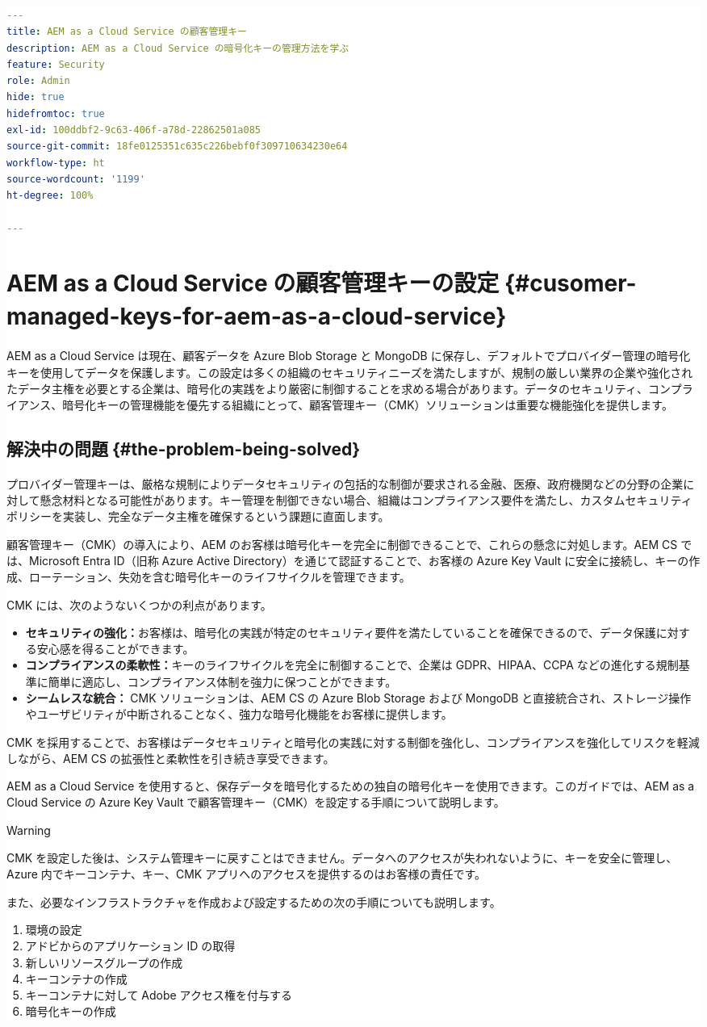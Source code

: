```yaml
---
title: AEM as a Cloud Service の顧客管理キー
description: AEM as a Cloud Service の暗号化キーの管理方法を学ぶ
feature: Security
role: Admin
hide: true
hidefromtoc: true
exl-id: 100ddbf2-9c63-406f-a78d-22862501a085
source-git-commit: 18fe0125351c635c226bebf0f309710634230e64
workflow-type: ht
source-wordcount: '1199'
ht-degree: 100%

---
```


# AEM as a Cloud Service の顧客管理キーの設定 {#cusomer-managed-keys-for-aem-as-a-cloud-service}

AEM as a Cloud Service は現在、顧客データを Azure Blob Storage と MongoDB に保存し、デフォルトでプロバイダー管理の暗号化キーを使用してデータを保護します。この設定は多くの組織のセキュリティニーズを満たしますが、規制の厳しい業界の企業や強化されたデータ主権を必要とする企業は、暗号化の実践をより厳密に制御することを求める場合があります。データのセキュリティ、コンプライアンス、暗号化キーの管理機能を優先する組織にとって、顧客管理キー（CMK）ソリューションは重要な機能強化を提供します。

## 解決中の問題 {#the-problem-being-solved}

プロバイダー管理キーは、厳格な規制によりデータセキュリティの包括的な制御が要求される金融、医療、政府機関などの分野の企業に対して懸念材料となる可能性があります。キー管理を制御できない場合、組織はコンプライアンス要件を満たし、カスタムセキュリティポリシーを実装し、完全なデータ主権を確保するという課題に直面します。

顧客管理キー（CMK）の導入により、AEM のお客様は暗号化キーを完全に制御できることで、これらの懸念に対処します。AEM CS では、Microsoft Entra ID（旧称 Azure Active Directory）を通じて認証することで、お客様の Azure Key Vault に安全に接続し、キーの作成、ローテーション、失効を含む暗号化キーのライフサイクルを管理できます。

CMK には、次のようないくつかの利点があります。

* **セキュリティの強化：**&#x200B;お客様は、暗号化の実践が特定のセキュリティ要件を満たしていることを確保できるので、データ保護に対する安心感を得ることができます。
* **コンプライアンスの柔軟性：**&#x200B;キーのライフサイクルを完全に制御することで、企業は GDPR、HIPAA、CCPA などの進化する規制基準に簡単に適応し、コンプライアンス体制を強力に保つことができます。
* **シームレスな統合：** CMK ソリューションは、AEM CS の Azure Blob Storage および MongoDB と直接統合され、ストレージ操作やユーザビリティが中断されることなく、強力な暗号化機能をお客様に提供します。

CMK を採用することで、お客様はデータセキュリティと暗号化の実践に対する制御を強化し、コンプライアンスを強化してリスクを軽減しながら、AEM CS の拡張性と柔軟性を引き続き享受できます。

AEM as a Cloud Service を使用すると、保存データを暗号化するための独自の暗号化キーを使用できます。このガイドでは、AEM as a Cloud Service の Azure Key Vault で顧客管理キー（CMK）を設定する手順について説明します。

>[!WARNING]
>
>CMK を設定した後は、システム管理キーに戻すことはできません。データへのアクセスが失われないように、キーを安全に管理し、Azure 内でキーコンテナ、キー、CMK アプリへのアクセスを提供するのはお客様の責任です。

また、必要なインフラストラクチャを作成および設定するための次の手順についても説明します。

1. 環境の設定
1. アドビからのアプリケーション ID の取得
1. 新しいリソースグループの作成
1. キーコンテナの作成
1. キーコンテナに対して Adobe アクセス権を付与する
1. 暗号化キーの作成
